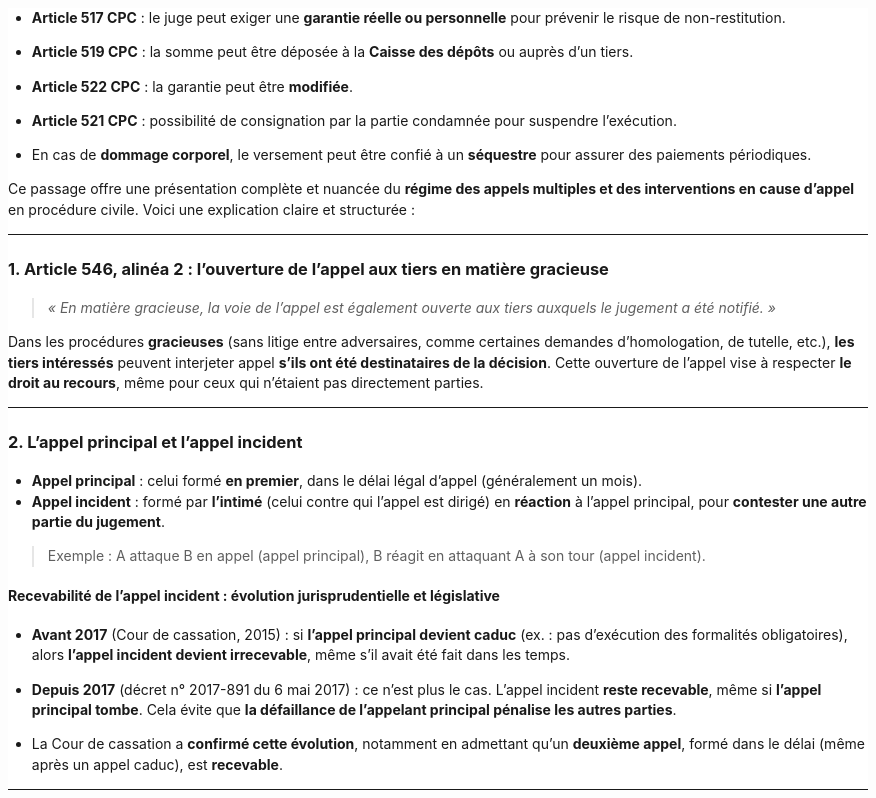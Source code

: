 - **Article 517 CPC** : le juge peut exiger une **garantie réelle ou personnelle** pour prévenir le risque de non-restitution.
    
- **Article 519 CPC** : la somme peut être déposée à la **Caisse des dépôts** ou auprès d’un tiers.
    
- **Article 522 CPC** : la garantie peut être **modifiée**.
    
- **Article 521 CPC** : possibilité de consignation par la partie condamnée pour suspendre l’exécution.
    
- En cas de **dommage corporel**, le versement peut être confié à un **séquestre** pour assurer des paiements périodiques.


Ce passage offre une présentation complète et nuancée du **régime des appels multiples et des interventions en cause d’appel** en procédure civile. Voici une explication claire et structurée :

---

### **1. Article 546, alinéa 2 : l’ouverture de l’appel aux tiers en matière gracieuse**

> *« En matière gracieuse, la voie de l’appel est également ouverte aux tiers auxquels le jugement a été notifié. »*

Dans les procédures **gracieuses** (sans litige entre adversaires, comme certaines demandes d’homologation, de tutelle, etc.), **les tiers intéressés** peuvent interjeter appel **s’ils ont été destinataires de la décision**. Cette ouverture de l’appel vise à respecter **le droit au recours**, même pour ceux qui n’étaient pas directement parties.

---

### **2. L’appel principal et l’appel incident**

- **Appel principal** : celui formé **en premier**, dans le délai légal d’appel (généralement un mois).
- **Appel incident** : formé par **l’intimé** (celui contre qui l’appel est dirigé) en **réaction** à l’appel principal, pour **contester une autre partie du jugement**.

> Exemple : A attaque B en appel (appel principal), B réagit en attaquant A à son tour (appel incident).

#### **Recevabilité de l’appel incident : évolution jurisprudentielle et législative**

- **Avant 2017** (Cour de cassation, 2015) : si **l’appel principal devient caduc** (ex. : pas d’exécution des formalités obligatoires), alors **l’appel incident devient irrecevable**, même s’il avait été fait dans les temps.
  
- **Depuis 2017** (décret n° 2017-891 du 6 mai 2017) : ce n’est plus le cas. L’appel incident **reste recevable**, même si **l’appel principal tombe**. Cela évite que **la défaillance de l’appelant principal pénalise les autres parties**.

- La Cour de cassation a **confirmé cette évolution**, notamment en admettant qu’un **deuxième appel**, formé dans le délai (même après un appel caduc), est **recevable**.

---
